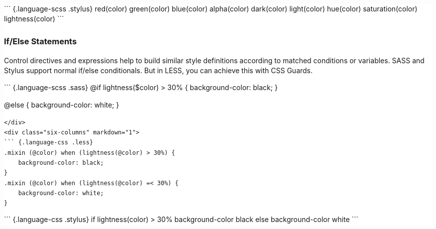<div class="row pull-push">
<div class="six-columns" markdown="1">
``` {.language-scss .stylus}
red(color)
green(color)
blue(color)
alpha(color)
dark(color)
light(color)
hue(color)
saturation(color)
lightness(color)
```
</div>
</div>

### If/Else Statements
Control directives and expressions help to build similar style definitions according to matched conditions or
variables. SASS and Stylus support normal if/else conditionals. But in LESS, you can achieve this with CSS Guards.

<div class="row pull-push">
<div class="six-columns" markdown="1">
``` {.language-scss .sass}
@if lightness($color) > 30% {
    background-color: black;
}

@else {
    background-color: white;
}
```
</div>
<div class="six-columns" markdown="1">
``` {.language-css .less}
.mixin (@color) when (lightness(@color) > 30%) {
    background-color: black;
}
.mixin (@color) when (lightness(@color) =< 30%) {
    background-color: white;
}
```
</div>
</div>

<div class="row pull-push">
<div class="six-columns" markdown="1">
``` {.language-css .stylus}
if lightness(color) > 30%
    background-color black
else
    background-color white
```
</div>
</div>
